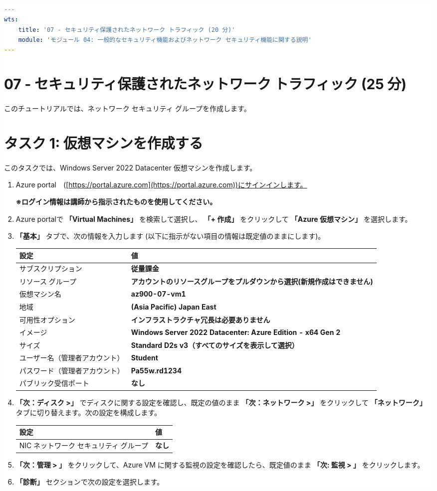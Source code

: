 ```yaml
---
wts:
    title: '07 - セキュリティ保護されたネットワーク トラフィック (20 分)'
    module: 'モジュール 04: 一般的なセキュリティ機能およびネットワーク セキュリティ機能に関する説明'
---
```

# 07 - セキュリティ保護されたネットワーク トラフィック (25 分)

このチュートリアルでは、ネットワーク セキュリティ グループを作成します。

# タスク 1: 仮想マシンを作成する

このタスクでは、Windows Server 2022 Datacenter 仮想マシンを作成します。 

1. Azure portal　([https://portal.azure.com](https://portal.azure.com))にサインインします。

    **※ログイン情報は講師から指示されたものを使用してください。**

2. Azure portalで **「Virtual Machines」** を検索して選択し、 **「+ 作成」** をクリックして **「Azure 仮想マシン」** を選択します。

3. **「基本」** タブで、次の情報を入力します (以下に指示がない項目の情報は既定値のままにします)。

    | 設定 | 値 |
    |  -- | -- |
    | サブスクリプション | **従量課金** |
    | リソース グループ | **アカウントのリソースグループをプルダウンから選択(新規作成はできません)** |
    | 仮想マシン名 | **az900-07-vm1** |
    | 地域 | **(Asia Pacific) Japan East** |
    | 可用性オプション | **インフラストラクチャ冗長は必要ありません** |
    | イメージ | **Windows Server 2022 Datacenter: Azure Edition - x64 Gen 2** |
    | サイズ | **Standard D2s v3（すべてのサイズを表示して選択）** |
    | ユーザー名（管理者アカウント） | **Student** |
    | パスワード（管理者アカウント） | **Pa55w.rd1234** |
    | パブリック受信ポート | **なし**|

4. **「次：ディスク >」** でディスクに関する設定を確認し、既定の値のまま **「次：ネットワーク >」** をクリックして **「ネットワーク」**  タブに切り替えます。次の設定を構成します。

    | 設定 | 値 |
    | -- | -- |
    | NIC ネットワーク セキュリティ グループ | **なし**|

5. **「次：管理 > 」** をクリックして、Azure VM に関する監視の設定を確認したら、既定値のまま **「次: 監視 > 」** をクリックします。 

6. **「診断」** セクションで次の設定を選択します。
